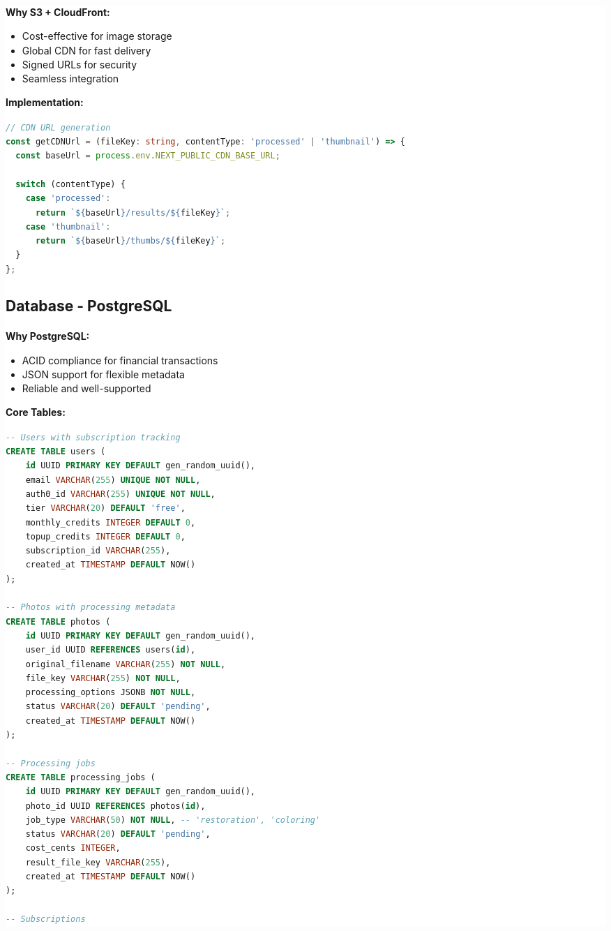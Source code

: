 **Why S3 + CloudFront:**
- Cost-effective for image storage
- Global CDN for fast delivery
- Signed URLs for security
- Seamless integration

**Implementation:**
```typescript
// CDN URL generation
const getCDNUrl = (fileKey: string, contentType: 'processed' | 'thumbnail') => {
  const baseUrl = process.env.NEXT_PUBLIC_CDN_BASE_URL;
  
  switch (contentType) {
    case 'processed':
      return `${baseUrl}/results/${fileKey}`;
    case 'thumbnail':
      return `${baseUrl}/thumbs/${fileKey}`;
  }
};
```

## Database - PostgreSQL

**Why PostgreSQL:**
- ACID compliance for financial transactions
- JSON support for flexible metadata
- Reliable and well-supported

**Core Tables:**
```sql
-- Users with subscription tracking
CREATE TABLE users (
    id UUID PRIMARY KEY DEFAULT gen_random_uuid(),
    email VARCHAR(255) UNIQUE NOT NULL,
    auth0_id VARCHAR(255) UNIQUE NOT NULL,
    tier VARCHAR(20) DEFAULT 'free',
    monthly_credits INTEGER DEFAULT 0,
    topup_credits INTEGER DEFAULT 0,
    subscription_id VARCHAR(255),
    created_at TIMESTAMP DEFAULT NOW()
);

-- Photos with processing metadata
CREATE TABLE photos (
    id UUID PRIMARY KEY DEFAULT gen_random_uuid(),
    user_id UUID REFERENCES users(id),
    original_filename VARCHAR(255) NOT NULL,
    file_key VARCHAR(255) NOT NULL,
    processing_options JSONB NOT NULL,
    status VARCHAR(20) DEFAULT 'pending',
    created_at TIMESTAMP DEFAULT NOW()
);

-- Processing jobs
CREATE TABLE processing_jobs (
    id UUID PRIMARY KEY DEFAULT gen_random_uuid(),
    photo_id UUID REFERENCES photos(id),
    job_type VARCHAR(50) NOT NULL, -- 'restoration', 'coloring'
    status VARCHAR(20) DEFAULT 'pending',
    cost_cents INTEGER,
    result_file_key VARCHAR(255),
    created_at TIMESTAMP DEFAULT NOW()
);

-- Subscriptions
```